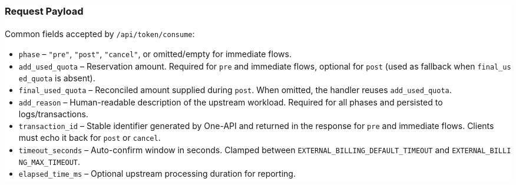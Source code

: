 ### Request Payload

Common fields accepted by `/api/token/consume`:

- `phase` – `"pre"`, `"post"`, `"cancel"`, or omitted/empty for immediate flows.
- `add_used_quota` – Reservation amount. Required for `pre` and immediate flows, optional for `post` (used as fallback when `final_used_quota` is absent).
- `final_used_quota` – Reconciled amount supplied during `post`. When omitted, the handler reuses `add_used_quota`.
- `add_reason` – Human-readable description of the upstream workload. Required for all phases and persisted to logs/transactions.
- `transaction_id` – Stable identifier generated by One-API and returned in the response for `pre` and immediate flows. Clients must echo it back for `post` or `cancel`.
- `timeout_seconds` – Auto-confirm window in seconds. Clamped between `EXTERNAL_BILLING_DEFAULT_TIMEOUT` and `EXTERNAL_BILLING_MAX_TIMEOUT`.
- `elapsed_time_ms` – Optional upstream processing duration for reporting.
